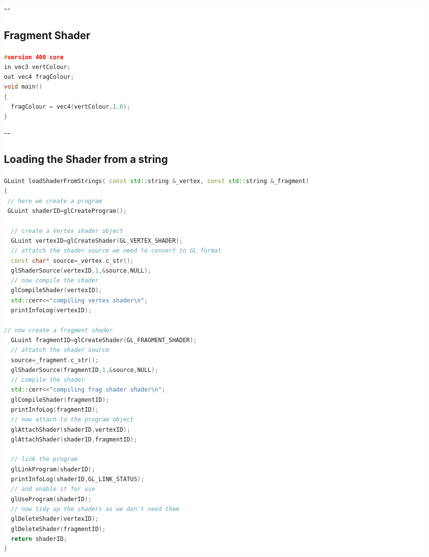 --

## Fragment Shader
```c++
#version 400 core
in vec3 vertColour;
out vec4 fragColour;
void main()
{
  fragColour = vec4(vertColour,1.0);
}
```

--

## Loading the Shader from a string

```c++
GLuint loadShaderFromStrings( const std::string &_vertex, const std::string &_fragment)
{
 // here we create a program
 GLuint shaderID=glCreateProgram();
 
  // create a Vertex shader object
  GLuint vertexID=glCreateShader(GL_VERTEX_SHADER);
  // attatch the shader source we need to convert to GL format
  const char* source=_vertex.c_str();
  glShaderSource(vertexID,1,&source,NULL);
  // now compile the shader
  glCompileShader(vertexID);
  std::cerr<<"compiling vertex shader\n";
  printInfoLog(vertexID);

// now create a fragment shader
  GLuint fragmentID=glCreateShader(GL_FRAGMENT_SHADER);
  // attatch the shader source
  source=_fragment.c_str();
  glShaderSource(fragmentID,1,&source,NULL);
  // compile the shader
  std::cerr<<"compiling frag shader shader\n";
  glCompileShader(fragmentID);
  printInfoLog(fragmentID);
  // now attach to the program object
  glAttachShader(shaderID,vertexID);
  glAttachShader(shaderID,fragmentID);
  
  // link the program
  glLinkProgram(shaderID);
  printInfoLog(shaderID,GL_LINK_STATUS);
  // and enable it for use
  glUseProgram(shaderID);
  // now tidy up the shaders as we don't need them
  glDeleteShader(vertexID);
  glDeleteShader(fragmentID);
  return shaderID;
}
```
